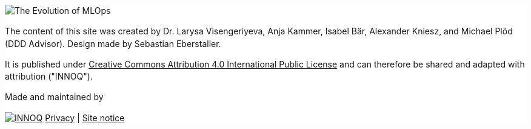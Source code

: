 
![The Evolution of MLOps](../img/mlops-evolution.jpg)





The content of this site was created by Dr. Larysa Visengeriyeva, Anja Kammer, Isabel Bär,
 Alexander Kniesz, and Michael Plöd (DDD Advisor). Design made by Sebastian Eberstaller.


It is published under [Creative
 Commons Attribution 4\.0 International Public License](https://creativecommons.org/licenses/by/4.0/) and can therefore be shared and adapted
 with attribution ("INNOQ").


Made and maintained by



[![INNOQ](/assets/innoq-logo_mlops.svg)](https://data-ai.innoq.com/en)
[Privacy](https://www.innoq.com/en/datenschutz) \| [Site notice](https://www.innoq.com/en/impressum)









